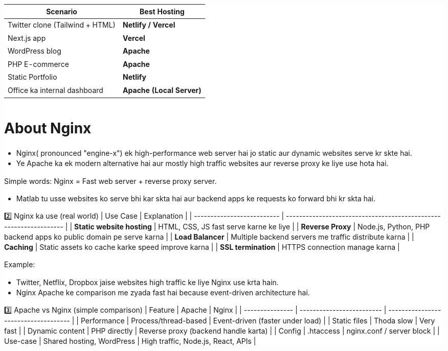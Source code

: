 
| Scenario                        | Best Hosting              |
| ------------------------------- | ------------------------- |
| Twitter clone (Tailwind + HTML) | **Netlify / Vercel**      |
| Next.js app                     | **Vercel**                |
| WordPress blog                  | **Apache**                |
| PHP E-commerce                  | **Apache**                |
| Static Portfolio                | **Netlify**               |
| Office ka internal dashboard    | **Apache (Local Server)** |


# About Nginx
- Nginx( pronounced "engine-x") ek high-performance web server hai jo static aur dynamic websites serve kr skte hai.
- Ye Apache ka ek modern alternative hai aur mostly high traffic websites aur reverse proxy ke liye use hota hai.

Simple words:
Nginx = Fast web server + reverse proxy server.

- Matlab tu usse websites ko serve bhi kar skta hai aur backend apps ke requests ko forward bhi kr skta hai.

2️⃣ Nginx ka use (real world)
| Use Case                   | Explanation                                                       |
| -------------------------- | ----------------------------------------------------------------- |
| **Static website hosting** | HTML, CSS, JS fast serve karne ke liye                            |
| **Reverse Proxy**          | Node.js, Python, PHP backend apps ko public domain pe serve karna |
| **Load Balancer**          | Multiple backend servers me traffic distribute karna              |
| **Caching**                | Static assets ko cache karke speed improve karna                  |
| **SSL termination**        | HTTPS connection manage karna                                     |

Example:
- Twitter, Netflix, Dropbox jaise websites high traffic ke liye Nginx use krta hain.
- Nginx Apache ke comparison me zyada fast hai because event-driven architecture hai.

3️⃣ Apache vs Nginx (simple comparison)
| Feature         | Apache                    | Nginx                                |
| --------------- | ------------------------- | ------------------------------------ |
| Performance     | Process/thread-based      | Event-driven (faster under load)     |
| Static files    | Thoda slow                | Very fast                            |
| Dynamic content | PHP directly              | Reverse proxy (backend handle karta) |
| Config          | .htaccess                 | nginx.conf / server block            |
| Use-case        | Shared hosting, WordPress | High traffic, Node.js, React, APIs   |
